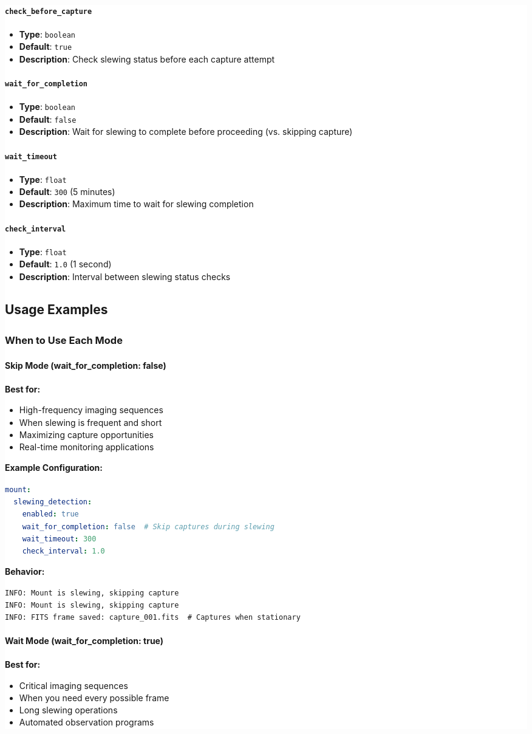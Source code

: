 #### **`check_before_capture`**
- **Type**: `boolean`
- **Default**: `true`
- **Description**: Check slewing status before each capture attempt

#### **`wait_for_completion`**
- **Type**: `boolean`
- **Default**: `false`
- **Description**: Wait for slewing to complete before proceeding (vs. skipping capture)

#### **`wait_timeout`**
- **Type**: `float`
- **Default**: `300` (5 minutes)
- **Description**: Maximum time to wait for slewing completion

#### **`check_interval`**
- **Type**: `float`
- **Default**: `1.0` (1 second)
- **Description**: Interval between slewing status checks

## Usage Examples

### **When to Use Each Mode**

#### **Skip Mode (wait_for_completion: false)**
**Best for:**
- High-frequency imaging sequences
- When slewing is frequent and short
- Maximizing capture opportunities
- Real-time monitoring applications

**Example Configuration:**
```yaml
mount:
  slewing_detection:
    enabled: true
    wait_for_completion: false  # Skip captures during slewing
    wait_timeout: 300
    check_interval: 1.0
```

**Behavior:**
```
INFO: Mount is slewing, skipping capture
INFO: Mount is slewing, skipping capture
INFO: FITS frame saved: capture_001.fits  # Captures when stationary
```

#### **Wait Mode (wait_for_completion: true)**
**Best for:**
- Critical imaging sequences
- When you need every possible frame
- Long slewing operations
- Automated observation programs
